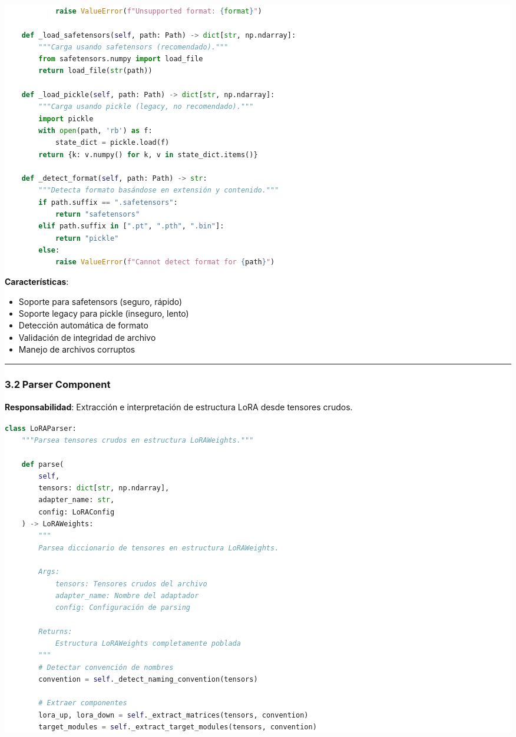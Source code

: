 ```python
            raise ValueError(f"Unsupported format: {format}")
    
    def _load_safetensors(self, path: Path) -> dict[str, np.ndarray]:
        """Carga usando safetensors (recomendado)."""
        from safetensors.numpy import load_file
        return load_file(str(path))
    
    def _load_pickle(self, path: Path) -> dict[str, np.ndarray]:
        """Carga usando pickle (legacy, no recomendado)."""
        import pickle
        with open(path, 'rb') as f:
            state_dict = pickle.load(f)
        return {k: v.numpy() for k, v in state_dict.items()}
    
    def _detect_format(self, path: Path) -> str:
        """Detecta formato basándose en extensión y contenido."""
        if path.suffix == ".safetensors":
            return "safetensors"
        elif path.suffix in [".pt", ".pth", ".bin"]:
            return "pickle"
        else:
            raise ValueError(f"Cannot detect format for {path}")
```

**Características**:
- Soporte para safetensors (seguro, rápido)
- Soporte legacy para pickle (inseguro, lento)
- Detección automática de formato
- Validación de integridad de archivo
- Manejo de archivos corruptos

---

### 3.2 Parser Component

**Responsabilidad**: Extracción e interpretación de estructura LoRA desde tensores crudos.

```python
class LoRAParser:
    """Parsea tensores crudos en estructura LoRAWeights."""
    
    def parse(
        self,
        tensors: dict[str, np.ndarray],
        adapter_name: str,
        config: LoRAConfig
    ) -> LoRAWeights:
        """
        Parsea diccionario de tensores en estructura LoRAWeights.
        
        Args:
            tensors: Tensores crudos del archivo
            adapter_name: Nombre del adaptador
            config: Configuración de parsing
            
        Returns:
            Estructura LoRAWeights completamente poblada
        """
        # Detectar convención de nombres
        convention = self._detect_naming_convention(tensors)
        
        # Extraer componentes
        lora_up, lora_down = self._extract_matrices(tensors, convention)
        target_modules = self._extract_target_modules(tensors, convention)
```